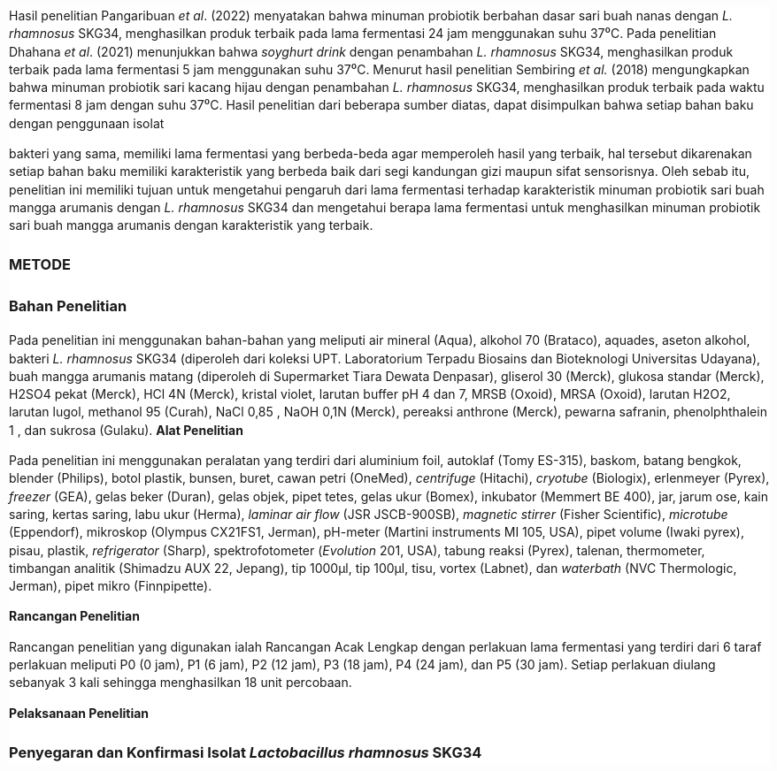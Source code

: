 <p><span class="font3">Hasil penelitian Pangaribuan </span><span class="font3" style="font-style:italic;">et al</span><span class="font3">. (2022) menyatakan bahwa minuman probiotik berbahan dasar sari buah nanas dengan </span><span class="font3" style="font-style:italic;">L. rhamnosus</span><span class="font3"> SKG34, menghasilkan produk terbaik pada lama fermentasi 24 jam menggunakan suhu 37⁰C. Pada penelitian Dhahana </span><span class="font3" style="font-style:italic;">et al</span><span class="font3">. (2021) menunjukkan bahwa </span><span class="font3" style="font-style:italic;">soyghurt drink</span><span class="font3"> dengan penambahan </span><span class="font3" style="font-style:italic;">L. rhamnosus</span><span class="font3"> SKG34, menghasilkan produk terbaik pada lama fermentasi 5 jam menggunakan suhu 37⁰C. Menurut hasil penelitian Sembiring </span><span class="font3" style="font-style:italic;">et al.</span><span class="font3"> (2018) mengungkapkan bahwa minuman probiotik sari kacang hijau dengan penambahan </span><span class="font3" style="font-style:italic;">L. rhamnosus</span><span class="font3"> SKG34, menghasilkan produk terbaik pada waktu fermentasi 8 jam dengan suhu 37⁰C. Hasil penelitian dari beberapa sumber diatas, dapat disimpulkan bahwa setiap bahan baku dengan penggunaan isolat</span></p>
<p><span class="font3">bakteri yang sama, memiliki lama fermentasi yang berbeda-beda agar memperoleh hasil yang terbaik, hal tersebut dikarenakan setiap bahan baku memiliki karakteristik yang berbeda baik dari segi kandungan gizi maupun sifat sensorisnya. Oleh sebab itu, penelitian ini memiliki tujuan untuk mengetahui pengaruh dari lama fermentasi terhadap karakteristik minuman probiotik sari buah mangga arumanis dengan </span><span class="font3" style="font-style:italic;">L. rhamnosus</span><span class="font3"> SKG34 dan mengetahui berapa lama fermentasi untuk menghasilkan minuman probiotik sari buah mangga arumanis dengan karakteristik yang terbaik.</span></p>
<h3><a name="bookmark6"></a><span class="font3" style="font-weight:bold;"><a name="bookmark7"></a>METODE</span></h3>
<h3><a name="bookmark8"></a><span class="font3" style="font-weight:bold;"><a name="bookmark9"></a>Bahan Penelitian</span></h3>
<p><span class="font3">Pada penelitian ini menggunakan bahan-bahan yang meliputi air mineral (Aqua), alkohol 70 (Brataco), aquades, aseton alkohol, bakteri </span><span class="font3" style="font-style:italic;">L. rhamnosus</span><span class="font3"> SKG34 (diperoleh dari koleksi UPT. Laboratorium Terpadu Biosains dan Bioteknologi Universitas Udayana), buah mangga arumanis matang (diperoleh di Supermarket Tiara Dewata Denpasar), gliserol 30 (Merck), glukosa standar (Merck), H</span><span class="font0">2</span><span class="font3">SO</span><span class="font0">4 </span><span class="font3">pekat (Merck), HCl 4N (Merck), kristal violet, larutan buffer pH 4 dan 7, MRSB (Oxoid), MRSA (Oxoid), larutan H</span><span class="font0">2</span><span class="font3">O</span><span class="font0">2</span><span class="font3">, larutan lugol, methanol 95 (Curah), NaCl 0,85 , NaOH 0,1N (Merck), pereaksi anthrone (Merck), pewarna safranin, phenolphthalein 1 , dan sukrosa (Gulaku). </span><span class="font3" style="font-weight:bold;">Alat Penelitian</span></p>
<p><span class="font3">Pada penelitian ini menggunakan peralatan yang terdiri dari aluminium foil, autoklaf (Tomy ES-315), baskom, batang bengkok, blender (Philips), botol plastik, bunsen, buret, cawan petri (OneMed), </span><span class="font3" style="font-style:italic;">centrifuge</span><span class="font3"> (Hitachi), </span><span class="font3" style="font-style:italic;">cryotube</span><span class="font3"> (Biologix), erlenmeyer (Pyrex), </span><span class="font3" style="font-style:italic;">freezer</span><span class="font3"> (GEA), gelas beker (Duran), gelas objek, pipet tetes, gelas ukur (Bomex), inkubator (Memmert BE 400), jar, jarum ose, kain saring, kertas saring, labu ukur (Herma), </span><span class="font3" style="font-style:italic;">laminar air flow </span><span class="font3">(JSR JSCB-900SB), </span><span class="font3" style="font-style:italic;">magnetic stirrer</span><span class="font3"> (Fisher Scientific), </span><span class="font3" style="font-style:italic;">microtube</span><span class="font3"> (Eppendorf), mikroskop (Olympus CX21FS1, Jerman), pH-meter (Martini instruments MI 105, USA), pipet volume (Iwaki pyrex), pisau, plastik, </span><span class="font3" style="font-style:italic;">refrigerator</span><span class="font3"> (Sharp), spektrofotometer (</span><span class="font3" style="font-style:italic;">Evolution</span><span class="font3"> 201, USA), tabung reaksi (Pyrex), talenan, thermometer, timbangan analitik (Shimadzu AUX 22, Jepang), tip 1000μl, tip 100μl, tisu, vortex (Labnet), dan </span><span class="font3" style="font-style:italic;">waterbath</span><span class="font3"> (NVC Thermologic, Jerman), pipet mikro (Finnpipette).</span></p>
<p><span class="font3" style="font-weight:bold;">Rancangan Penelitian</span></p>
<p><span class="font3">Rancangan penelitian yang digunakan ialah Rancangan Acak Lengkap dengan perlakuan lama fermentasi yang terdiri dari 6 taraf perlakuan meliputi P0 (0 jam), P1 (6 jam), P2 (12 jam), P3 (18 jam), P4 (24 jam), dan P5 (30 jam). Setiap perlakuan diulang sebanyak 3 kali sehingga menghasilkan 18 unit percobaan.</span></p>
<p><span class="font3" style="font-weight:bold;">Pelaksanaan Penelitian</span></p>
<h3><a name="bookmark10"></a><span class="font3" style="font-weight:bold;"><a name="bookmark11"></a>Penyegaran dan Konfirmasi Isolat </span><span class="font3" style="font-weight:bold;font-style:italic;">Lactobacillus rhamnosus</span><span class="font3" style="font-weight:bold;"> SKG34</span></h3>